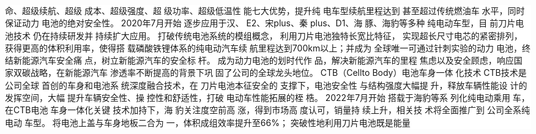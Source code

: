 命、超级续航、超级
成本、超级强度、超
级功率、超级低温性
能七大优势，提升纯
电车型续航里程达到
甚至超过传统燃油车
水平，同时保证动力
电池的绝对安全性。
2020年7月开始
逐步应用于汉、
E2、宋plus、秦
plus、D1、海
豚、海豹等多种
纯电动车型，目
前刀片电池技术
仍在持续研发并
持续扩大应用。
打破传统电池系统的模组概念，
利用刀片电池独特长宽比特征，
实现超长尺寸电芯的紧密排列，
获得更高的体积利用率，使得搭
载磷酸铁锂体系的纯电动汽车续
航里程达到700km以上；并成为
全球唯一可通过针刺实验的动力
电池，终结新能源汽车安全痛
点，树立新能源汽车的安全标
杆。
成为动力电池的划时代作
品，解决新能源汽车的里程
焦虑以及安全顾虑，响应国
家双碳战略，在新能源汽车
渗透率不断提高的背景下巩
固了公司的全球龙头地位。
CTB（Cellto
Body）电池车身一体
化技术
CTB技术是公司全球
首创的车身和电池系
统深度融合技术，在
刀片电池本征安全的
支撑下，电池安全性
与结构强度大幅提
升，释放车辆性能设
计的发挥空间，大幅
提升车辆安全性、操
控性和舒适性，打破
电动车性能拓展的桎
梏。
2022年7月开始
搭载于海豹等系
列化纯电动乘用
车，在CTB电池
车身一体化关键
技术加持下，海
豹关注度空前高
涨，得到市场高
度认可，销量持
续上升，相关技
术将全面推广到
公司全系纯电动
车型。
将电池上盖与车身地板二合为
一，体积成组效率提升至66%；
突破性地利用刀片电池既是能量
